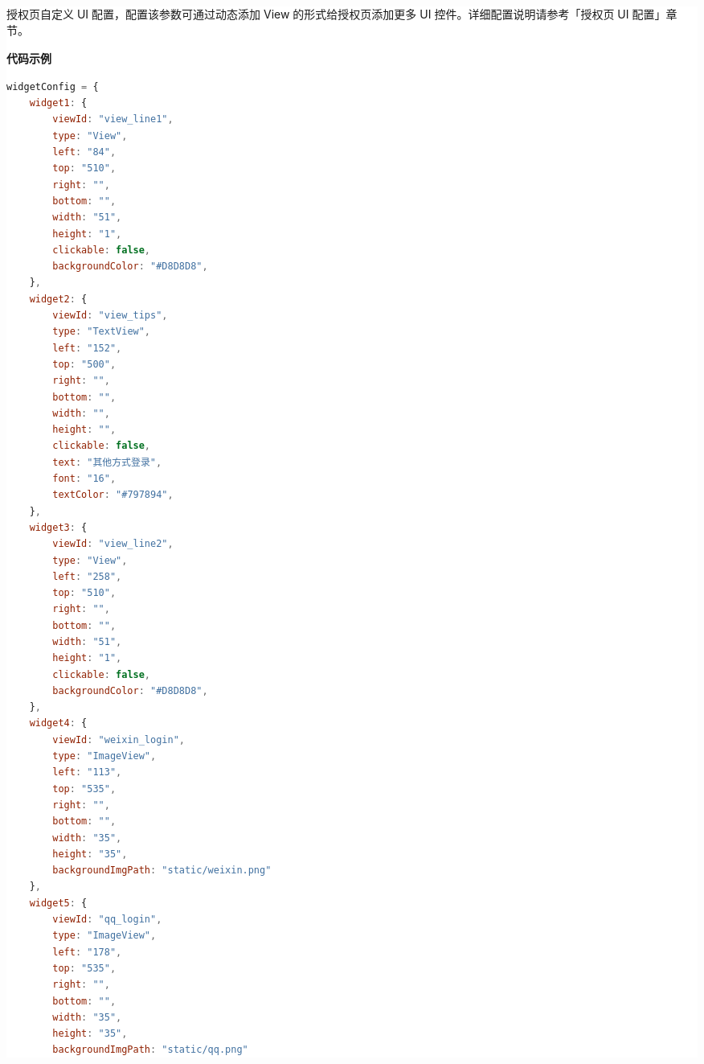 授权页自定义 UI 配置，配置该参数可通过动态添加 View 的形式给授权页添加更多 UI 控件。详细配置说明请参考「授权页 UI 配置」章节。

**代码示例**

```js
widgetConfig = {
    widget1: {
        viewId: "view_line1",
        type: "View",
        left: "84",
        top: "510",
        right: "",
        bottom: "",
        width: "51",
        height: "1",
        clickable: false,
        backgroundColor: "#D8D8D8",
    },
    widget2: {
        viewId: "view_tips",
        type: "TextView",
        left: "152",
        top: "500",
        right: "",
        bottom: "",
        width: "",
        height: "",
        clickable: false,
        text: "其他方式登录",
        font: "16",
        textColor: "#797894",
    },
    widget3: {
        viewId: "view_line2",
        type: "View",
        left: "258",
        top: "510",
        right: "",
        bottom: "",
        width: "51",
        height: "1",
        clickable: false,
        backgroundColor: "#D8D8D8",
    },
    widget4: {
        viewId: "weixin_login",
        type: "ImageView",
        left: "113",
        top: "535",
        right: "",
        bottom: "",
        width: "35",
        height: "35",
        backgroundImgPath: "static/weixin.png"
    },
    widget5: {
        viewId: "qq_login",
        type: "ImageView",
        left: "178",
        top: "535",
        right: "",
        bottom: "",
        width: "35",
        height: "35",
        backgroundImgPath: "static/qq.png"
```